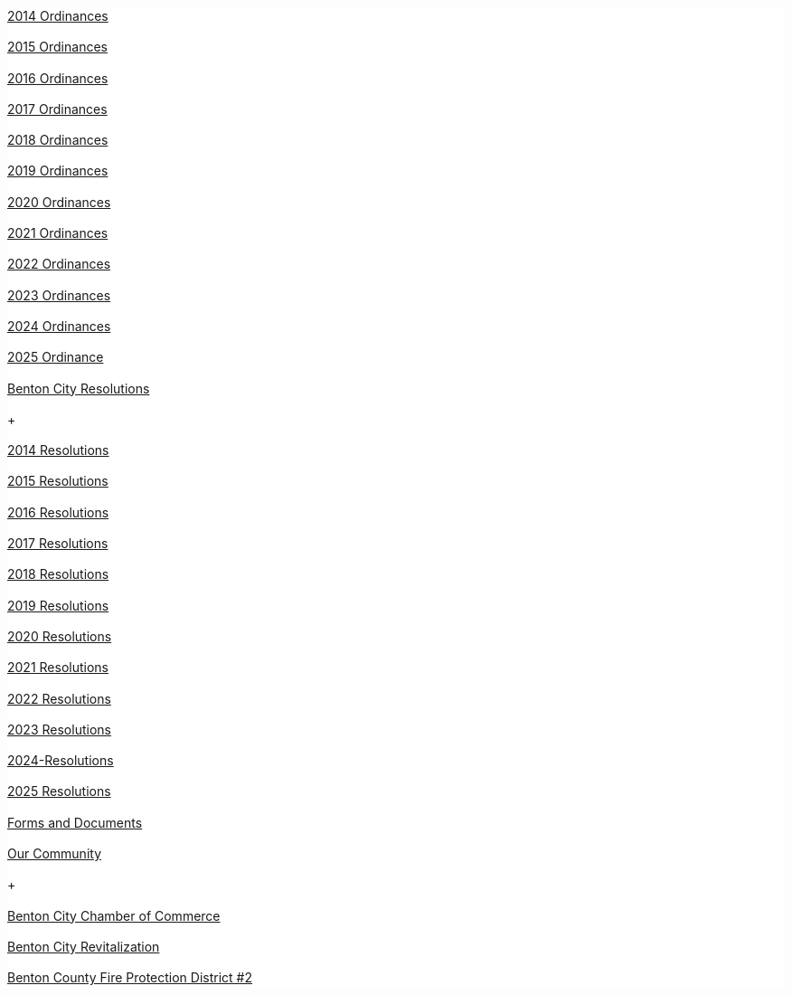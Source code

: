 [2014 Ordinances](https://www.ci.benton-city.wa.us/pview.aspx?id=33003&catid=669)

[2015 Ordinances](https://www.ci.benton-city.wa.us/pview.aspx?id=33006&catid=669)

[2016 Ordinances](https://www.ci.benton-city.wa.us/pview.aspx?id=33010&catid=669)

[2017 Ordinances](https://www.ci.benton-city.wa.us/pview.aspx?id=39792&catid=669)

[2018 Ordinances](https://www.ci.benton-city.wa.us/pview.aspx?id=39798&catid=669)

[2019 Ordinances](https://www.ci.benton-city.wa.us/pview.aspx?id=43419&catid=669)

[2020 Ordinances](https://www.ci.benton-city.wa.us/pview.aspx?id=56235&catid=669)

[2021 Ordinances](https://www.ci.benton-city.wa.us/pview.aspx?id=56238&catid=669)

[2022 Ordinances](https://www.ci.benton-city.wa.us/pview.aspx?id=56249&catid=669)

[2023 Ordinances](https://www.ci.benton-city.wa.us/pview.aspx?id=56264&catid=669)

[2024 Ordinances](https://www.ci.benton-city.wa.us/pview.aspx?id=56271&catid=669)

[2025 Ordinance](https://www.ci.benton-city.wa.us/pview.aspx?id=56276&catid=669)

[Benton City Resolutions](https://www.ci.benton-city.wa.us/pview.aspx?id=21527&catid=669)

\+

[2014 Resolutions](https://www.ci.benton-city.wa.us/pview.aspx?id=37530&catid=669)

[2015 Resolutions](https://www.ci.benton-city.wa.us/pview.aspx?id=37526&catid=669)

[2016 Resolutions](https://www.ci.benton-city.wa.us/pview.aspx?id=37525&catid=669)

[2017 Resolutions](https://www.ci.benton-city.wa.us/pview.aspx?id=37534&catid=669)

[2018 Resolutions](https://www.ci.benton-city.wa.us/pview.aspx?id=39811&catid=669)

[2019 Resolutions](https://www.ci.benton-city.wa.us/pview.aspx?id=41672&catid=669)

[2020 Resolutions](https://www.ci.benton-city.wa.us/pview.aspx?id=56234&catid=669)

[2021 Resolutions](https://www.ci.benton-city.wa.us/pview.aspx?id=56239&catid=669)

[2022 Resolutions](https://www.ci.benton-city.wa.us/pview.aspx?id=56244&catid=669)

[2023 Resolutions](https://www.ci.benton-city.wa.us/pview.aspx?id=56266&catid=669)

[2024-Resolutions](https://www.ci.benton-city.wa.us/pview.aspx?id=56270&catid=669)

[2025 Resolutions](https://www.ci.benton-city.wa.us/pview.aspx?id=56273&catid=669)

[Forms and Documents](https://www.ci.benton-city.wa.us/pview.aspx?id=21920&catid=669)

[Our Community](https://www.ci.benton-city.wa.us/pview.aspx?id=21382&catid=670)

\+

[Benton City Chamber of Commerce](https://www.ci.benton-city.wa.us/pview.aspx?id=21573&catid=670)

[Benton City Revitalization](https://www.ci.benton-city.wa.us/pview.aspx?id=56252&catid=670)

[Benton County Fire Protection District #2](https://www.ci.benton-city.wa.us/pview.aspx?id=56254&catid=670)
